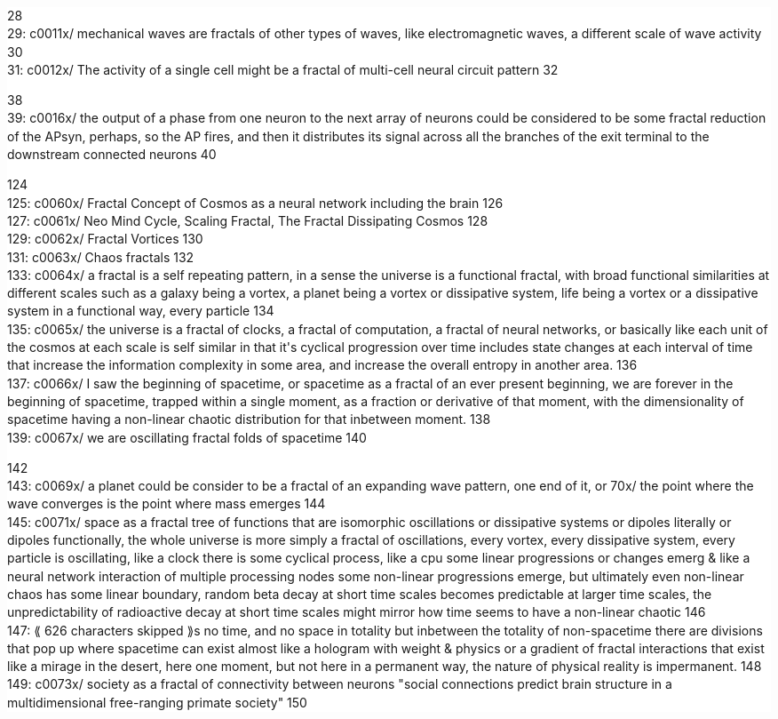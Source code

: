    28  
   29: c0011x/ mechanical waves are fractals of other types of waves, like electromagnetic waves, a different scale of wave activity
   30  
   31: c0012x/ The activity of a single cell might be a fractal of multi-cell neural circuit pattern
   32  

   38  
   39: c0016x/ the output of a phase from one neuron to the next array of neurons could be considered to be some fractal reduction of the APsyn, perhaps, so the AP fires, and then it distributes its signal across all the branches of the exit terminal to the downstream connected neurons
   40  

  124  
  125: c0060x/ Fractal Concept of Cosmos as a neural network including the brain
  126  
  127: c0061x/ Neo Mind Cycle, Scaling Fractal, The Fractal Dissipating Cosmos
  128  
  129: c0062x/ Fractal Vortices
  130  
  131: c0063x/ Chaos fractals
  132  
  133: c0064x/ a fractal is a self repeating pattern, in a sense the universe is a functional fractal, with broad functional similarities at different scales such as a galaxy being a vortex, a planet being a vortex or dissipative system, life being a vortex or a dissipative system in a functional way, every particle
  134  
  135: c0065x/ the universe is a fractal of clocks, a fractal of computation, a fractal of neural networks, or basically like each unit of the cosmos at each scale is self similar in that it's cyclical progression over time includes state changes at each interval of time that increase the information complexity in some area, and increase the overall entropy in another area.
  136  
  137: c0066x/ I saw the beginning of spacetime, or spacetime as a fractal of an ever present beginning, we are forever in the beginning of spacetime, trapped within a single moment, as a fraction or derivative of that moment, with the dimensionality of spacetime having a non-linear chaotic distribution for that inbetween moment.
  138  
  139: c0067x/ we are oscillating fractal folds of spacetime
  140  

  142  
  143: c0069x/ a planet could be consider to be a fractal of an expanding wave pattern, one end of it, or 70x/ the point where the wave converges is the point where mass emerges
  144  
  145: c0071x/ space as a fractal tree of functions that are isomorphic oscillations or dissipative systems or dipoles literally or dipoles functionally, the whole universe is more simply a fractal of oscillations, every vortex, every dissipative system, every particle is oscillating, like a clock there is some cyclical process, like a cpu some linear progressions or changes emerg & like a neural network interaction of multiple processing nodes some non-linear progressions emerge, but ultimately even non-linear chaos has some linear boundary, random beta decay at short time scales becomes predictable at larger time scales, the unpredictability of radioactive decay at short time scales might mirror how time seems to have a non-linear chaotic
  146  
  147: ⟪ 626 characters skipped ⟫s no time, and no space in totality but inbetween the totality of non-spacetime there are divisions that pop up where spacetime can exist almost like a hologram with weight & physics or a gradient of fractal interactions that exist like a mirage in the desert, here one moment, but not here in a permanent way, the nature of physical reality is impermanent.
  148  
  149: c0073x/ society as a fractal of connectivity between neurons "social connections predict brain structure in a multidimensional free-ranging primate society"
  150  
